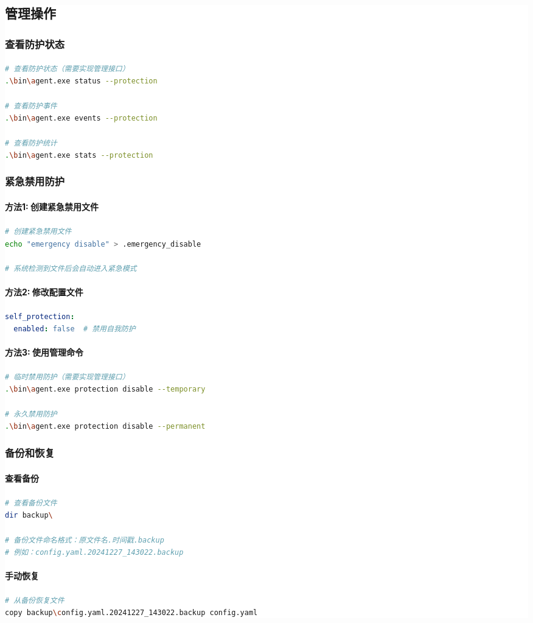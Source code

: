 ## 管理操作

### 查看防护状态

```bash
# 查看防护状态（需要实现管理接口）
.\bin\agent.exe status --protection

# 查看防护事件
.\bin\agent.exe events --protection

# 查看防护统计
.\bin\agent.exe stats --protection
```

### 紧急禁用防护

#### 方法1: 创建紧急禁用文件
```bash
# 创建紧急禁用文件
echo "emergency disable" > .emergency_disable

# 系统检测到文件后会自动进入紧急模式
```

#### 方法2: 修改配置文件
```yaml
self_protection:
  enabled: false  # 禁用自我防护
```

#### 方法3: 使用管理命令
```bash
# 临时禁用防护（需要实现管理接口）
.\bin\agent.exe protection disable --temporary

# 永久禁用防护
.\bin\agent.exe protection disable --permanent
```

### 备份和恢复

#### 查看备份
```bash
# 查看备份文件
dir backup\

# 备份文件命名格式：原文件名.时间戳.backup
# 例如：config.yaml.20241227_143022.backup
```

#### 手动恢复
```bash
# 从备份恢复文件
copy backup\config.yaml.20241227_143022.backup config.yaml
```
